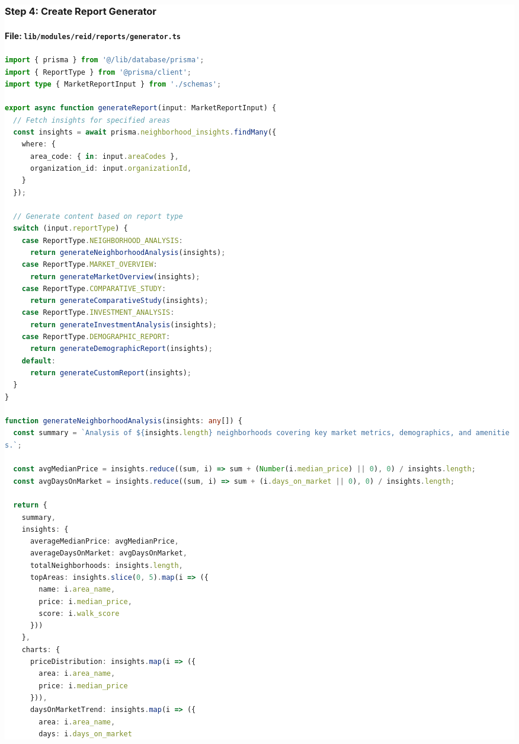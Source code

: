 ### Step 4: Create Report Generator

#### File: `lib/modules/reid/reports/generator.ts`
```typescript
import { prisma } from '@/lib/database/prisma';
import { ReportType } from '@prisma/client';
import type { MarketReportInput } from './schemas';

export async function generateReport(input: MarketReportInput) {
  // Fetch insights for specified areas
  const insights = await prisma.neighborhood_insights.findMany({
    where: {
      area_code: { in: input.areaCodes },
      organization_id: input.organizationId,
    }
  });

  // Generate content based on report type
  switch (input.reportType) {
    case ReportType.NEIGHBORHOOD_ANALYSIS:
      return generateNeighborhoodAnalysis(insights);
    case ReportType.MARKET_OVERVIEW:
      return generateMarketOverview(insights);
    case ReportType.COMPARATIVE_STUDY:
      return generateComparativeStudy(insights);
    case ReportType.INVESTMENT_ANALYSIS:
      return generateInvestmentAnalysis(insights);
    case ReportType.DEMOGRAPHIC_REPORT:
      return generateDemographicReport(insights);
    default:
      return generateCustomReport(insights);
  }
}

function generateNeighborhoodAnalysis(insights: any[]) {
  const summary = `Analysis of ${insights.length} neighborhoods covering key market metrics, demographics, and amenities.`;

  const avgMedianPrice = insights.reduce((sum, i) => sum + (Number(i.median_price) || 0), 0) / insights.length;
  const avgDaysOnMarket = insights.reduce((sum, i) => sum + (i.days_on_market || 0), 0) / insights.length;

  return {
    summary,
    insights: {
      averageMedianPrice: avgMedianPrice,
      averageDaysOnMarket: avgDaysOnMarket,
      totalNeighborhoods: insights.length,
      topAreas: insights.slice(0, 5).map(i => ({
        name: i.area_name,
        price: i.median_price,
        score: i.walk_score
      }))
    },
    charts: {
      priceDistribution: insights.map(i => ({
        area: i.area_name,
        price: i.median_price
      })),
      daysOnMarketTrend: insights.map(i => ({
        area: i.area_name,
        days: i.days_on_market
```